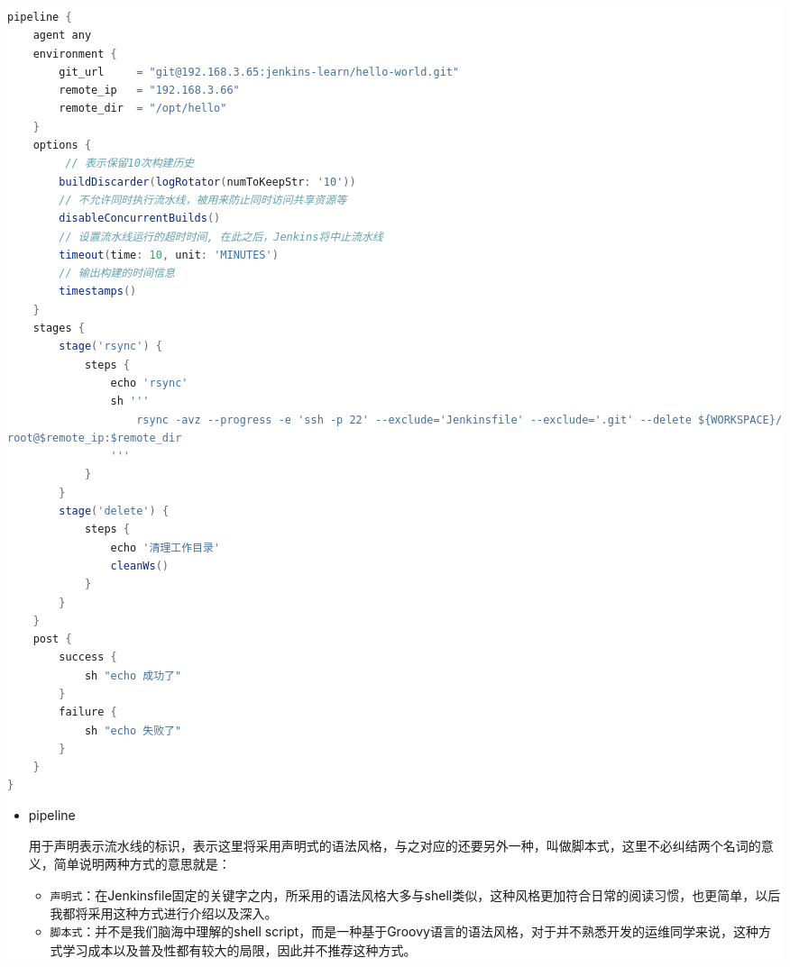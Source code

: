 ```groovy
pipeline {
    agent any
    environment {
        git_url     = "git@192.168.3.65:jenkins-learn/hello-world.git"
        remote_ip   = "192.168.3.66"
        remote_dir  = "/opt/hello"
    }
    options {
         // 表示保留10次构建历史
        buildDiscarder(logRotator(numToKeepStr: '10'))
        // 不允许同时执行流水线，被用来防止同时访问共享资源等
        disableConcurrentBuilds()
        // 设置流水线运行的超时时间, 在此之后，Jenkins将中止流水线
        timeout(time: 10, unit: 'MINUTES')
        // 输出构建的时间信息
        timestamps()
    }
    stages {
        stage('rsync') {
            steps {
                echo 'rsync'
                sh '''
                    rsync -avz --progress -e 'ssh -p 22' --exclude='Jenkinsfile' --exclude='.git' --delete ${WORKSPACE}/  root@$remote_ip:$remote_dir
                '''
            }
        }
        stage('delete') {
            steps {
                echo '清理工作目录'
                cleanWs()
            }
        }
    }
    post {
        success {
            sh "echo 成功了"
        }
        failure {
            sh "echo 失败了"
        }
    }
}
```

- pipeline

  用于声明表示流水线的标识，表示这里将采用声明式的语法风格，与之对应的还要另外一种，叫做脚本式，这里不必纠结两个名词的意义，简单说明两种方式的意思就是：

  - `声明式`：在Jenkinsfile固定的关键字之内，所采用的语法风格大多与shell类似，这种风格更加符合日常的阅读习惯，也更简单，以后我都将采用这种方式进行介绍以及深入。
  - `脚本式`：并不是我们脑海中理解的shell script，而是一种基于Groovy语言的语法风格，对于并不熟悉开发的运维同学来说，这种方式学习成本以及普及性都有较大的局限，因此并不推荐这种方式。
